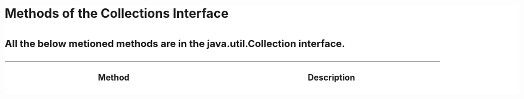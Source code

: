 <h2>⁡⁣⁢⁣Methods of the Collections Interface⁡</h2>
<h3>All the below metioned methods are in the java.util.Collection interface.</h3>
<table><thead><tr><th style="width: 350px;"><p dir="ltr" style="text-align: center;"><span>Method</span></p>
</th><th style="width: 350px;"><p dir="ltr" style="text-align: center;"><span>Description</span></p>